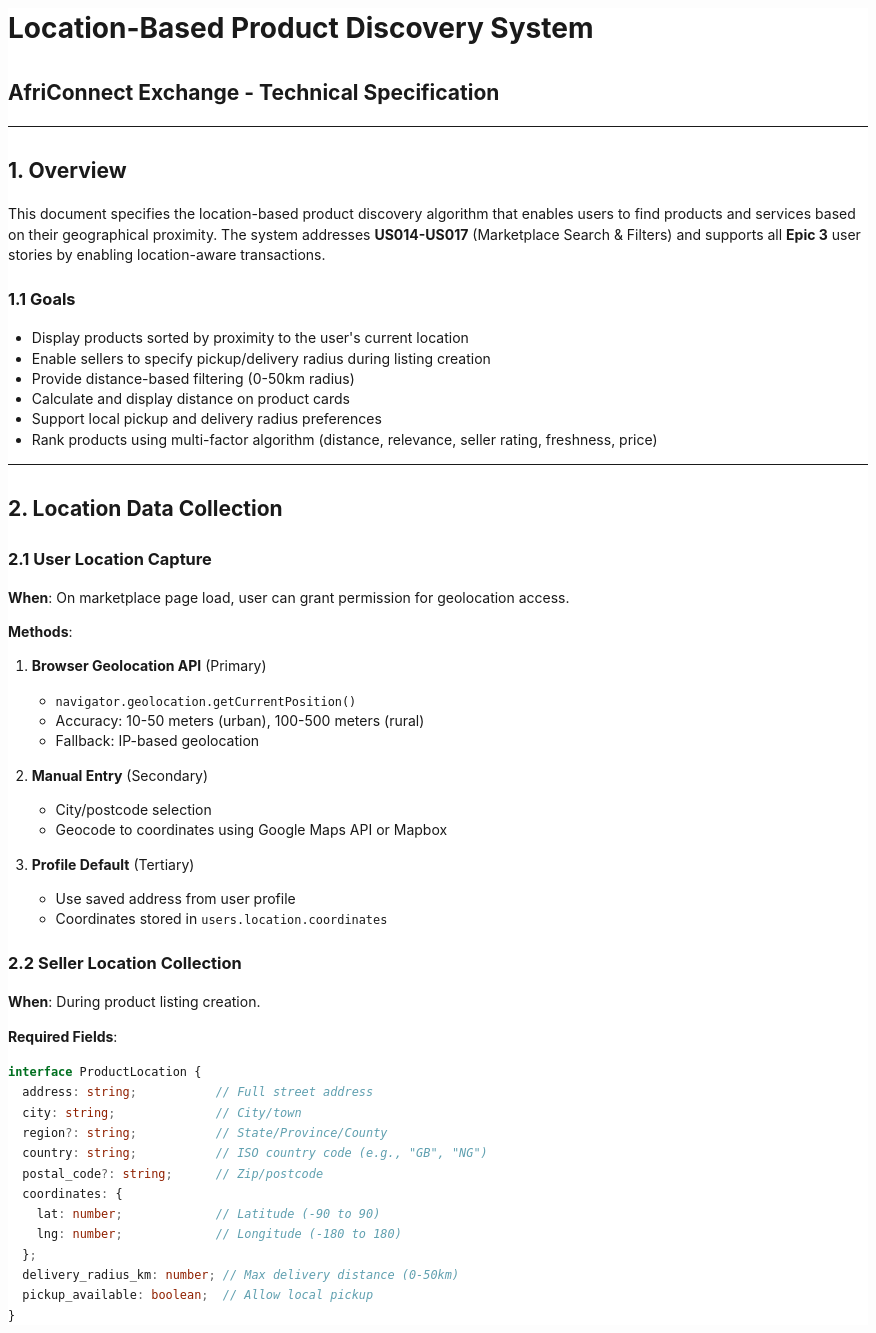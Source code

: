 # Location-Based Product Discovery System
## AfriConnect Exchange - Technical Specification

---

## 1. Overview

This document specifies the location-based product discovery algorithm that enables users to find products and services based on their geographical proximity. The system addresses **US014-US017** (Marketplace Search & Filters) and supports all **Epic 3** user stories by enabling location-aware transactions.

### 1.1 Goals
- Display products sorted by proximity to the user's current location
- Enable sellers to specify pickup/delivery radius during listing creation
- Provide distance-based filtering (0-50km radius)
- Calculate and display distance on product cards
- Support local pickup and delivery radius preferences
- Rank products using multi-factor algorithm (distance, relevance, seller rating, freshness, price)

---

## 2. Location Data Collection

### 2.1 User Location Capture
**When**: On marketplace page load, user can grant permission for geolocation access.

**Methods**:
1. **Browser Geolocation API** (Primary)
   - `navigator.geolocation.getCurrentPosition()`
   - Accuracy: 10-50 meters (urban), 100-500 meters (rural)
   - Fallback: IP-based geolocation

2. **Manual Entry** (Secondary)
   - City/postcode selection
   - Geocode to coordinates using Google Maps API or Mapbox

3. **Profile Default** (Tertiary)
   - Use saved address from user profile
   - Coordinates stored in `users.location.coordinates`

### 2.2 Seller Location Collection
**When**: During product listing creation.

**Required Fields**:
```typescript
interface ProductLocation {
  address: string;           // Full street address
  city: string;              // City/town
  region?: string;           // State/Province/County
  country: string;           // ISO country code (e.g., "GB", "NG")
  postal_code?: string;      // Zip/postcode
  coordinates: {
    lat: number;             // Latitude (-90 to 90)
    lng: number;             // Longitude (-180 to 180)
  };
  delivery_radius_km: number; // Max delivery distance (0-50km)
  pickup_available: boolean;  // Allow local pickup
}
```
